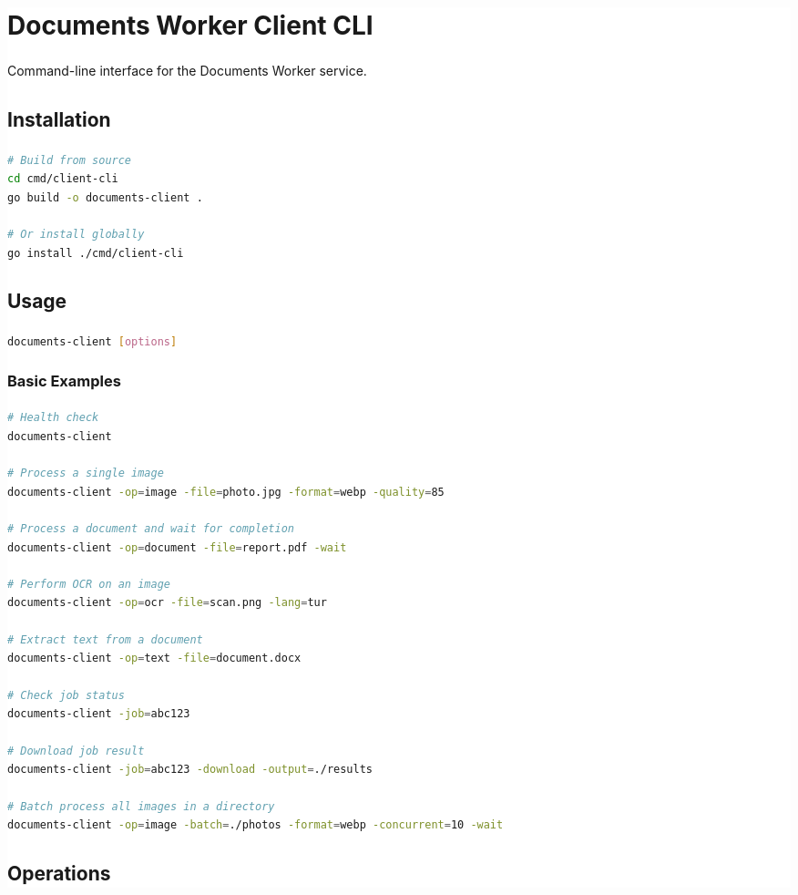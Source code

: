 # Documents Worker Client CLI

Command-line interface for the Documents Worker service.

## Installation

```bash
# Build from source
cd cmd/client-cli
go build -o documents-client .

# Or install globally
go install ./cmd/client-cli
```

## Usage

```bash
documents-client [options]
```

### Basic Examples

```bash
# Health check
documents-client

# Process a single image
documents-client -op=image -file=photo.jpg -format=webp -quality=85

# Process a document and wait for completion
documents-client -op=document -file=report.pdf -wait

# Perform OCR on an image
documents-client -op=ocr -file=scan.png -lang=tur

# Extract text from a document
documents-client -op=text -file=document.docx

# Check job status
documents-client -job=abc123

# Download job result
documents-client -job=abc123 -download -output=./results

# Batch process all images in a directory
documents-client -op=image -batch=./photos -format=webp -concurrent=10 -wait
```

## Operations
